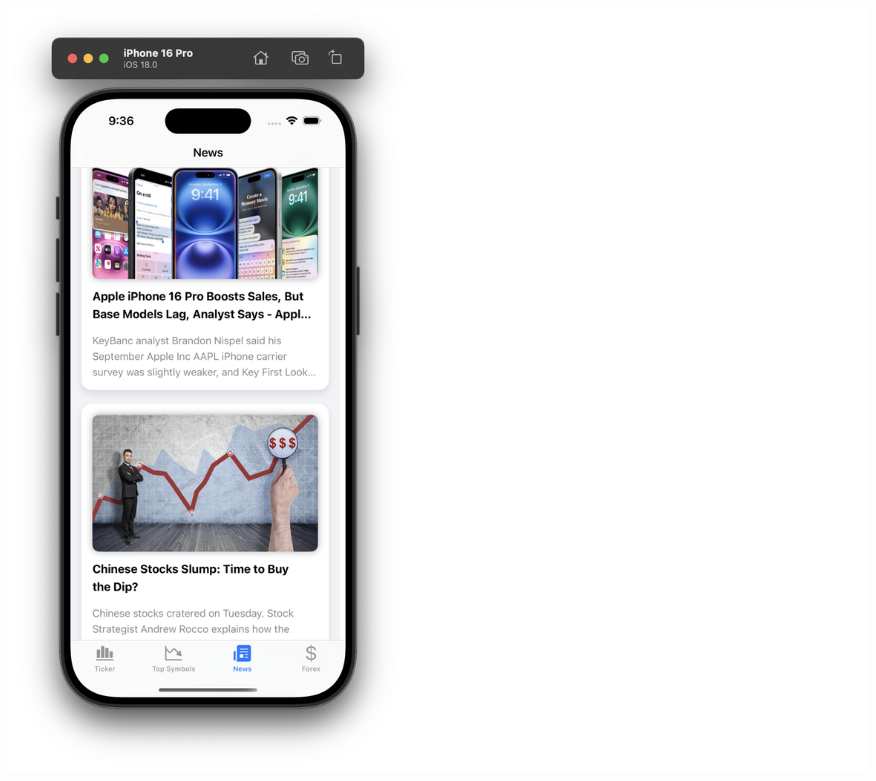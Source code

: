 [<img src="https://github.com/Ebullioscopic/StockViewer/blob/main/Screenshots/v2/News-StockViewer-v2.png" width="400">](https://github.com/Ebullioscopic/StockViewer/blob/main/Screenshots/v2/News-StockViewer-v2.png)
